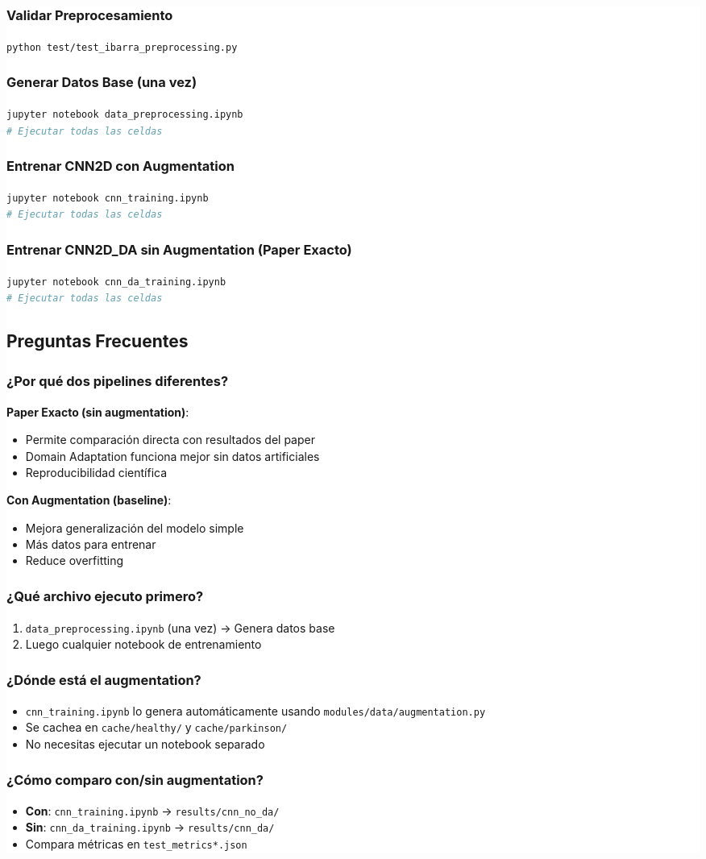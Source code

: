 ### Validar Preprocesamiento
```bash
python test/test_ibarra_preprocessing.py
```

### Generar Datos Base (una vez)
```bash
jupyter notebook data_preprocessing.ipynb
# Ejecutar todas las celdas
```

### Entrenar CNN2D con Augmentation
```bash
jupyter notebook cnn_training.ipynb
# Ejecutar todas las celdas
```

### Entrenar CNN2D_DA sin Augmentation (Paper Exacto)
```bash
jupyter notebook cnn_da_training.ipynb
# Ejecutar todas las celdas
```

## Preguntas Frecuentes

### ¿Por qué dos pipelines diferentes?

**Paper Exacto (sin augmentation)**:
- Permite comparación directa con resultados del paper
- Domain Adaptation funciona mejor sin datos artificiales
- Reproducibilidad científica

**Con Augmentation (baseline)**:
- Mejora generalización del modelo simple
- Más datos para entrenar
- Reduce overfitting

### ¿Qué archivo ejecuto primero?

1. `data_preprocessing.ipynb` (una vez) → Genera datos base
2. Luego cualquier notebook de entrenamiento

### ¿Dónde está el augmentation?

- `cnn_training.ipynb` lo genera automáticamente usando `modules/data/augmentation.py`
- Se cachea en `cache/healthy/` y `cache/parkinson/`
- No necesitas ejecutar un notebook separado

### ¿Cómo comparo con/sin augmentation?

- **Con**: `cnn_training.ipynb` → `results/cnn_no_da/`
- **Sin**: `cnn_da_training.ipynb` → `results/cnn_da/`
- Compara métricas en `test_metrics*.json`
